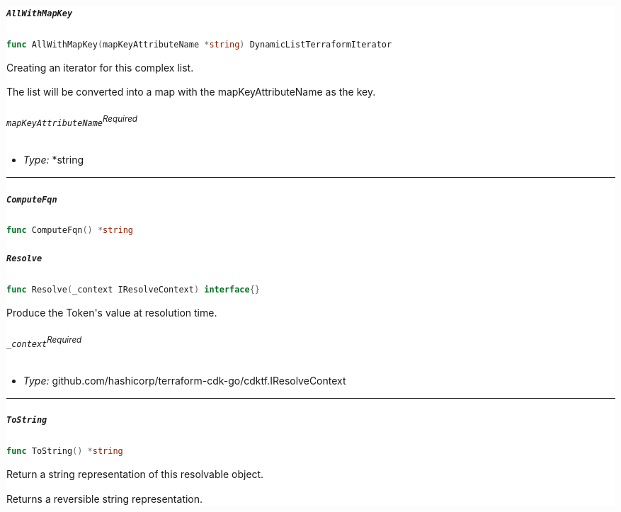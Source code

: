 
##### `AllWithMapKey` <a name="AllWithMapKey" id="@cdktf/provider-digitalocean.dataDigitaloceanDomains.DataDigitaloceanDomainsSortList.allWithMapKey"></a>

```go
func AllWithMapKey(mapKeyAttributeName *string) DynamicListTerraformIterator
```

Creating an iterator for this complex list.

The list will be converted into a map with the mapKeyAttributeName as the key.

###### `mapKeyAttributeName`<sup>Required</sup> <a name="mapKeyAttributeName" id="@cdktf/provider-digitalocean.dataDigitaloceanDomains.DataDigitaloceanDomainsSortList.allWithMapKey.parameter.mapKeyAttributeName"></a>

- *Type:* *string

---

##### `ComputeFqn` <a name="ComputeFqn" id="@cdktf/provider-digitalocean.dataDigitaloceanDomains.DataDigitaloceanDomainsSortList.computeFqn"></a>

```go
func ComputeFqn() *string
```

##### `Resolve` <a name="Resolve" id="@cdktf/provider-digitalocean.dataDigitaloceanDomains.DataDigitaloceanDomainsSortList.resolve"></a>

```go
func Resolve(_context IResolveContext) interface{}
```

Produce the Token's value at resolution time.

###### `_context`<sup>Required</sup> <a name="_context" id="@cdktf/provider-digitalocean.dataDigitaloceanDomains.DataDigitaloceanDomainsSortList.resolve.parameter._context"></a>

- *Type:* github.com/hashicorp/terraform-cdk-go/cdktf.IResolveContext

---

##### `ToString` <a name="ToString" id="@cdktf/provider-digitalocean.dataDigitaloceanDomains.DataDigitaloceanDomainsSortList.toString"></a>

```go
func ToString() *string
```

Return a string representation of this resolvable object.

Returns a reversible string representation.
